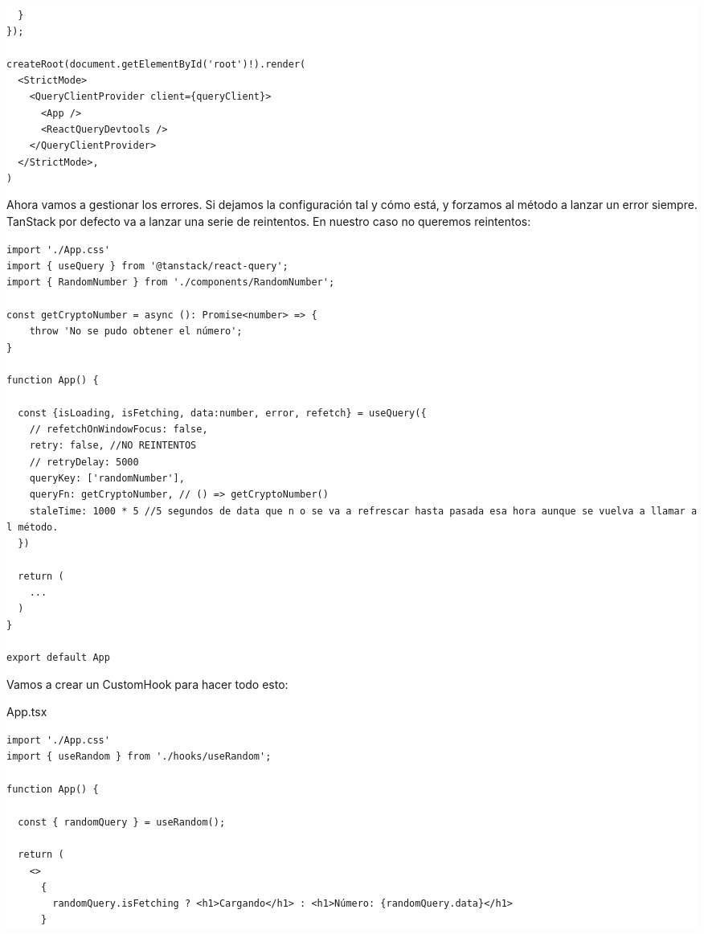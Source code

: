 ```tsx
  }
});

createRoot(document.getElementById('root')!).render(
  <StrictMode>
    <QueryClientProvider client={queryClient}>
      <App />
      <ReactQueryDevtools />
    </QueryClientProvider>
  </StrictMode>,
)
```


Ahora vamos a gestionar los errores. Si dejamos la configuración tal y cómo está, y forzamos al método a lanzar un error siempre. TanStack por defecto va a lanzar una serie de reintentos. En nuestro caso no queremos reintentos:

```tsx
import './App.css'
import { useQuery } from '@tanstack/react-query';
import { RandomNumber } from './components/RandomNumber';

const getCryptoNumber = async (): Promise<number> => {
	throw 'No se pudo obtener el número';
}

function App() {

  const {isLoading, isFetching, data:number, error, refetch} = useQuery({
    // refetchOnWindowFocus: false,
    retry: false, //NO REINTENTOS
    // retryDelay: 5000
    queryKey: ['randomNumber'],
    queryFn: getCryptoNumber, // () => getCryptoNumber()
    staleTime: 1000 * 5 //5 segundos de data que n o se va a refrescar hasta pasada esa hora aunque se vuelva a llamar al método.
  })

  return (
    ...
  )
}

export default App
```



Vamos a crear un CustomHook para hacer todo esto:


App.tsx

```tsx
import './App.css'
import { useRandom } from './hooks/useRandom';

function App() {

  const { randomQuery } = useRandom();

  return (
    <>
      {
        randomQuery.isFetching ? <h1>Cargando</h1> : <h1>Número: {randomQuery.data}</h1>
      }

```